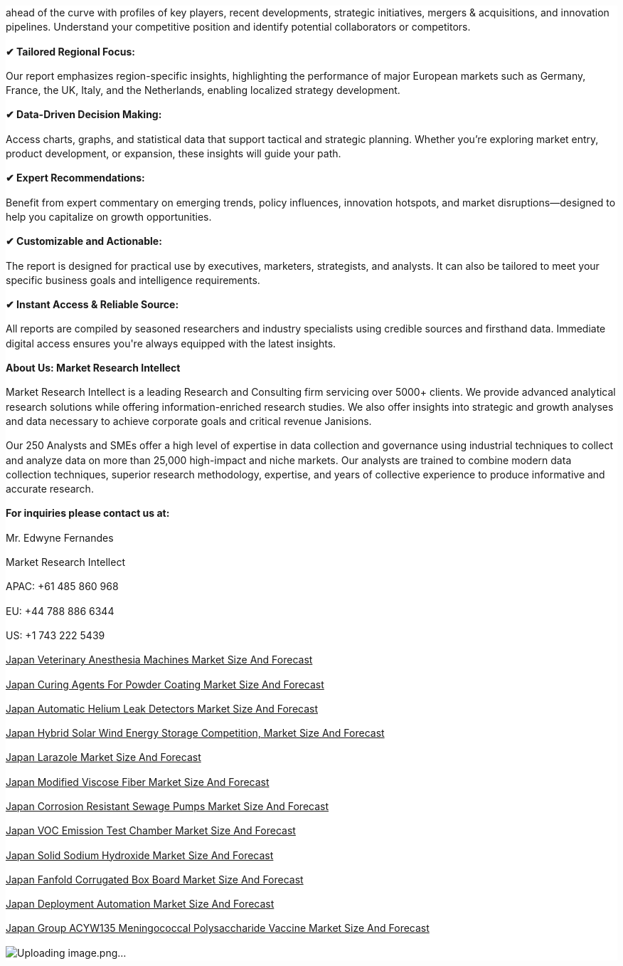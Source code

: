 ahead of the curve with profiles of key players, recent developments, strategic initiatives, mergers &amp; acquisitions, and innovation pipelines. Understand your competitive position and identify potential collaborators or competitors.</p><p><strong>✔ Tailored Regional Focus:</strong></p><p>Our report emphasizes region-specific insights, highlighting the performance of major European markets such as Germany, France, the UK, Italy, and the Netherlands, enabling localized strategy development.</p><p><strong>✔ Data-Driven Decision Making:</strong></p><p>Access charts, graphs, and statistical data that support tactical and strategic planning. Whether you&rsquo;re exploring market entry, product development, or expansion, these insights will guide your path.</p><p><strong>✔ Expert Recommendations:</strong></p><p>Benefit from expert commentary on emerging trends, policy influences, innovation hotspots, and market disruptions&mdash;designed to help you capitalize on growth opportunities.</p><p><strong>✔ Customizable and Actionable:</strong></p><p>The report is designed for practical use by executives, marketers, strategists, and analysts. It can also be tailored to meet your specific business goals and intelligence requirements.</p><p><strong>✔ Instant Access &amp; Reliable Source:</strong></p><p>All reports are compiled by seasoned researchers and industry specialists using credible sources and firsthand data. Immediate digital access ensures you're always equipped with the latest insights.</p><p><strong><span class="font-[700]">About Us: Market Research Intellect</span></strong></p><p><span class="">Market Research Intellect is a leading Research and Consulting firm servicing over 5000+ clients. We provide advanced analytical research solutions while offering information-enriched research studies.&nbsp;</span>We also offer insights into strategic and growth analyses and data necessary to achieve corporate goals and critical revenue Janisions.</p><p><span class="">Our 250 Analysts and SMEs offer a high level of expertise in data collection and governance using industrial techniques to collect and analyze data on more than 25,000 high-impact and niche markets. Our analysts are trained to combine modern data collection techniques, superior research methodology, expertise, and years of collective experience to produce informative and accurate research.</span></p><p><strong>For inquiries please contact us at:</strong></p><p>Mr. Edwyne Fernandes</p><p>Market Research Intellect</p><p>APAC: +61 485 860 968</p><p>EU: +44 788 886 6344</p><p>US: +1 743 222 5439</p><p><a href="https://github.com/Ankit19021994/Effective-SP/blob/main/Veterinary-Anesthesia-Machines-Market/Veterinary-Anesthesia-Machines-Market.md">Japan Veterinary Anesthesia Machines Market Size And Forecast</a></p><p><a href="https://github.com/Ankit19021994/Effective-SP/blob/main/Curing-Agents-For-Powder-Coating-Market/Curing-Agents-For-Powder-Coating-Market.md">Japan Curing Agents For Powder Coating Market Size And Forecast</a></p><p><a href="https://github.com/Ankit19021994/Effective-SP/blob/main/Automatic-Helium-Leak-Detectors-Market/Automatic-Helium-Leak-Detectors-Market.md">Japan Automatic Helium Leak Detectors Market Size And Forecast</a></p><p><a href="https://github.com/Ankit19021994/Effective-SP/blob/main/Hybrid-Solar-Wind-Energy-Storage-Competition,-Market/Hybrid-Solar-Wind-Energy-Storage-Competition,-Market.md">Japan Hybrid Solar Wind Energy Storage Competition, Market Size And Forecast</a></p><p><a href="https://github.com/Ankit19021994/Effective-SP/blob/main/Larazole-Market/Larazole-Market.md">Japan Larazole Market Size And Forecast</a></p><p><a href="https://github.com/Ankit19021994/Effective-SP/blob/main/Modified-Viscose-Fiber-Market/Modified-Viscose-Fiber-Market.md">Japan Modified Viscose Fiber Market Size And Forecast</a></p><p><a href="https://github.com/Ankit19021994/Effective-SP/blob/main/Corrosion-Resistant-Sewage-Pumps-Market/Corrosion-Resistant-Sewage-Pumps-Market.md">Japan Corrosion Resistant Sewage Pumps Market Size And Forecast</a></p><p><a href="https://github.com/Ankit19021994/Effective-SP/blob/main/VOC-Emission-Test-Chamber-Market/VOC-Emission-Test-Chamber-Market.md">Japan VOC Emission Test Chamber Market Size And Forecast</a></p><p><a href="https://github.com/Ankit19021994/Effective-SP/blob/main/Solid-Sodium-Hydroxide-Market/Solid-Sodium-Hydroxide-Market.md">Japan Solid Sodium Hydroxide Market Size And Forecast</a></p><p><a href="https://github.com/Ankit19021994/Effective-SP/blob/main/Fanfold-Corrugated-Box-Board-Market/Fanfold-Corrugated-Box-Board-Market.md">Japan Fanfold Corrugated Box Board Market Size And Forecast</a></p><p><a href="https://github.com/Ankit19021994/Effective-SP/blob/main/Deployment-Automation-Market/Deployment-Automation-Market.md">Japan Deployment Automation Market Size And Forecast</a></p><p><a href="https://github.com/Ankit19021994/Effective-SP/blob/main/Group-ACYW135-Meningococcal-Polysaccharide-Vaccine-Market/Group-ACYW135-Meningococcal-Polysaccharide-Vaccine-Market.md">Japan Group ACYW135 Meningococcal Polysaccharide Vaccine Market Size And Forecast</a></p>
![Uploading image.png…]()
